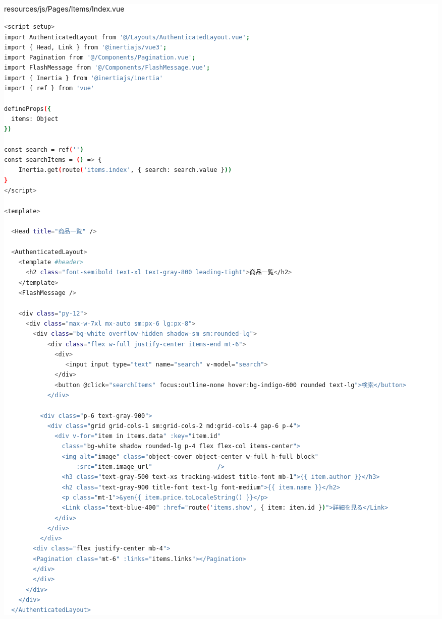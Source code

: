 resources/js/Pages/Items/Index.vue

```bash
<script setup>
import AuthenticatedLayout from '@/Layouts/AuthenticatedLayout.vue';
import { Head, Link } from '@inertiajs/vue3';
import Pagination from '@/Components/Pagination.vue';
import FlashMessage from '@/Components/FlashMessage.vue';
import { Inertia } from '@inertiajs/inertia'
import { ref } from 'vue'

defineProps({
  items: Object
})

const search = ref('')
const searchItems = () => {
    Inertia.get(route('items.index', { search: search.value }))
}
</script>

<template>

  <Head title="商品一覧" />

  <AuthenticatedLayout>
    <template #header>
      <h2 class="font-semibold text-xl text-gray-800 leading-tight">商品一覧</h2>
    </template>
    <FlashMessage />
    
    <div class="py-12">
      <div class="max-w-7xl mx-auto sm:px-6 lg:px-8">
        <div class="bg-white overflow-hidden shadow-sm sm:rounded-lg">
            <div class="flex w-full justify-center items-end mt-6">
              <div>
                 <input input type="text" name="search" v-model="search">
              </div>
              <button @click="searchItems" focus:outline-none hover:bg-indigo-600 rounded text-lg">検索</button>
            </div>  

          <div class="p-6 text-gray-900">
            <div class="grid grid-cols-1 sm:grid-cols-2 md:grid-cols-4 gap-6 p-4">
              <div v-for="item in items.data" :key="item.id"
                class="bg-white shadow rounded-lg p-4 flex flex-col items-center">
                <img alt="image" class="object-cover object-center w-full h-full block"
                    :src="item.image_url"                  />
                <h3 class="text-gray-500 text-xs tracking-widest title-font mb-1">{{ item.author }}</h3>
                <h2 class="text-gray-900 title-font text-lg font-medium">{{ item.name }}</h2>
                <p class="mt-1">&yen{{ item.price.toLocaleString() }}</p>
                <Link class="text-blue-400" :href="route('items.show', { item: item.id })">詳細を見る</Link>
              </div>
            </div>
          </div>
        <div class="flex justify-center mb-4"> 
        <Pagination class="mt-6" :links="items.links"></Pagination>
        </div>
        </div>
      </div>
    </div>
  </AuthenticatedLayout>
```